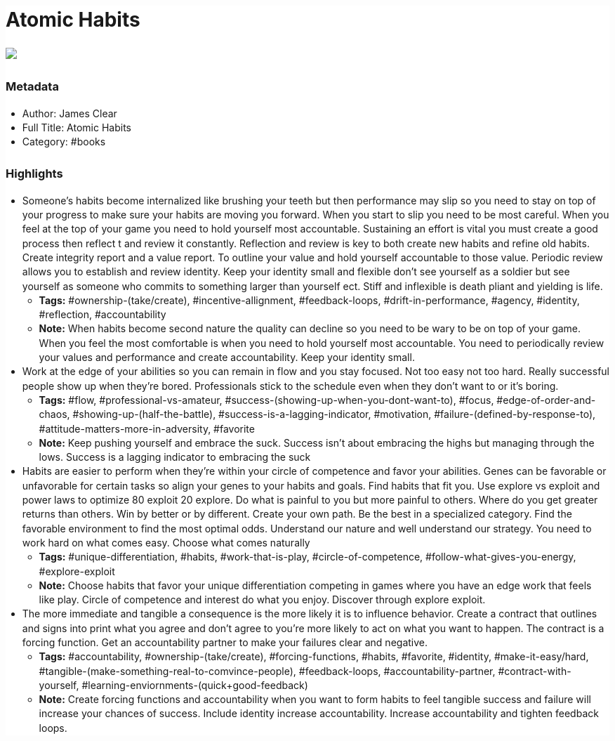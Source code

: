 # Atomic Habits

![](https://is2-ssl.mzstatic.com/image/thumb/Publication114/v4/28/92/40/28924050-9ad7-5b00-9d7f-b8a5681c0b20/9780735211308.d.jpg/1400x2114w.jpg)

### Metadata

- Author: James Clear
- Full Title: Atomic Habits
- Category: #books

### Highlights

- Someone’s habits become internalized like brushing your teeth but then performance may slip so you need to stay on top of your progress to make sure your habits are moving you forward. When you start to slip you need to be most careful. When you feel at the top of your game you need to hold yourself most accountable. Sustaining an effort is vital you must create a good process then reflect t and review it constantly. Reflection and review is key to both create new habits and refine old habits. Create integrity report and a value report. To outline your value and hold yourself accountable to those value. Periodic review allows you to establish and review identity. Keep your identity small and flexible don’t see yourself as a soldier but see yourself as someone who commits to something larger than yourself ect. Stiff and inflexible is death pliant and yielding is life.
    - **Tags:** #ownership-(take/create), #incentive-allignment, #feedback-loops, #drift-in-performance, #agency, #identity, #reflection, #accountability
    - **Note:** When habits become second nature the quality can decline so you need to be wary to be on top of your game. When you feel the most comfortable is when you need to hold yourself most accountable.
      You need to periodically review your values and performance and create accountability. Keep your identity small.
- Work at the edge of your abilities so you can remain in flow and you stay focused. Not too easy not too hard. Really successful people show up when they’re bored. Professionals stick to the schedule even when they don’t want to or it’s boring.
    - **Tags:** #flow, #professional-vs-amateur, #success-(showing-up-when-you-dont-want-to), #focus, #edge-of-order-and-chaos, #showing-up-(half-the-battle), #success-is-a-lagging-indicator, #motivation, #failure-(defined-by-response-to), #attitude-matters-more-in-adversity, #favorite
    - **Note:** Keep pushing yourself and embrace the suck. Success isn’t about embracing the highs but managing through the lows. Success is a lagging indicator to embracing the suck
- Habits are easier to perform when they’re within your circle of competence and favor your abilities. Genes can be favorable or unfavorable for certain tasks so align your genes to your habits and goals. Find habits that fit you. Use explore vs exploit and power laws to optimize 80 exploit 20 explore. Do what is painful to you but more painful to others. Where do you get greater returns than others. Win by better or by different. Create your own path. Be the best in a specialized category. Find the favorable environment to find the most optimal odds. Understand our nature and well understand our strategy. You need to work hard on what comes easy. Choose what comes naturally
    - **Tags:** #unique-differentiation, #habits, #work-that-is-play, #circle-of-competence, #follow-what-gives-you-energy, #explore-exploit
    - **Note:** Choose habits that favor your unique differentiation competing in games where you have an edge work that feels like play. Circle of competence and interest do what you enjoy. Discover through explore exploit.
- The more immediate and tangible a consequence is the more likely it is to influence behavior. Create a contract that outlines and signs into print what you agree and don’t agree to you’re more likely to act on what you want to happen. The contract is a forcing function. Get an accountability partner to make your failures clear and negative.
    - **Tags:** #accountability, #ownership-(take/create), #forcing-functions, #habits, #favorite, #identity, #make-it-easy/hard, #tangible-(make-something-real-to-comvince-people), #feedback-loops, #accountability-partner, #contract-with-yourself, #learning-enviornments-(quick+good-feedback)
    - **Note:** Create forcing functions and accountability when you want to form habits to feel tangible success and failure will increase your chances of success. Include identity increase accountability.
      Increase accountability and tighten feedback loops.